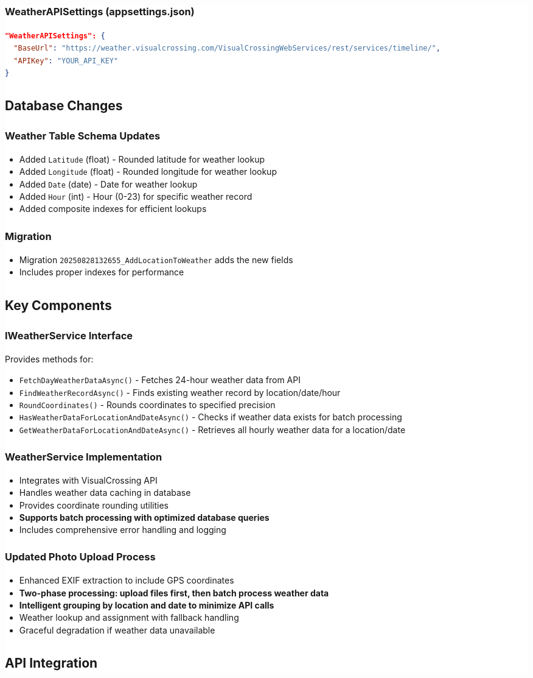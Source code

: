 ### WeatherAPISettings (appsettings.json)
```json
"WeatherAPISettings": {
  "BaseUrl": "https://weather.visualcrossing.com/VisualCrossingWebServices/rest/services/timeline/",
  "APIKey": "YOUR_API_KEY"
}
```

## Database Changes

### Weather Table Schema Updates
- Added `Latitude` (float) - Rounded latitude for weather lookup
- Added `Longitude` (float) - Rounded longitude for weather lookup  
- Added `Date` (date) - Date for weather lookup
- Added `Hour` (int) - Hour (0-23) for specific weather record
- Added composite indexes for efficient lookups

### Migration
- Migration `20250828132655_AddLocationToWeather` adds the new fields
- Includes proper indexes for performance

## Key Components

### IWeatherService Interface
Provides methods for:
- `FetchDayWeatherDataAsync()` - Fetches 24-hour weather data from API
- `FindWeatherRecordAsync()` - Finds existing weather record by location/date/hour
- `RoundCoordinates()` - Rounds coordinates to specified precision
- `HasWeatherDataForLocationAndDateAsync()` - Checks if weather data exists for batch processing
- `GetWeatherDataForLocationAndDateAsync()` - Retrieves all hourly weather data for a location/date

### WeatherService Implementation
- Integrates with VisualCrossing API
- Handles weather data caching in database
- Provides coordinate rounding utilities
- **Supports batch processing with optimized database queries**
- Includes comprehensive error handling and logging

### Updated Photo Upload Process
- Enhanced EXIF extraction to include GPS coordinates
- **Two-phase processing: upload files first, then batch process weather data**
- **Intelligent grouping by location and date to minimize API calls**
- Weather lookup and assignment with fallback handling
- Graceful degradation if weather data unavailable

## API Integration
